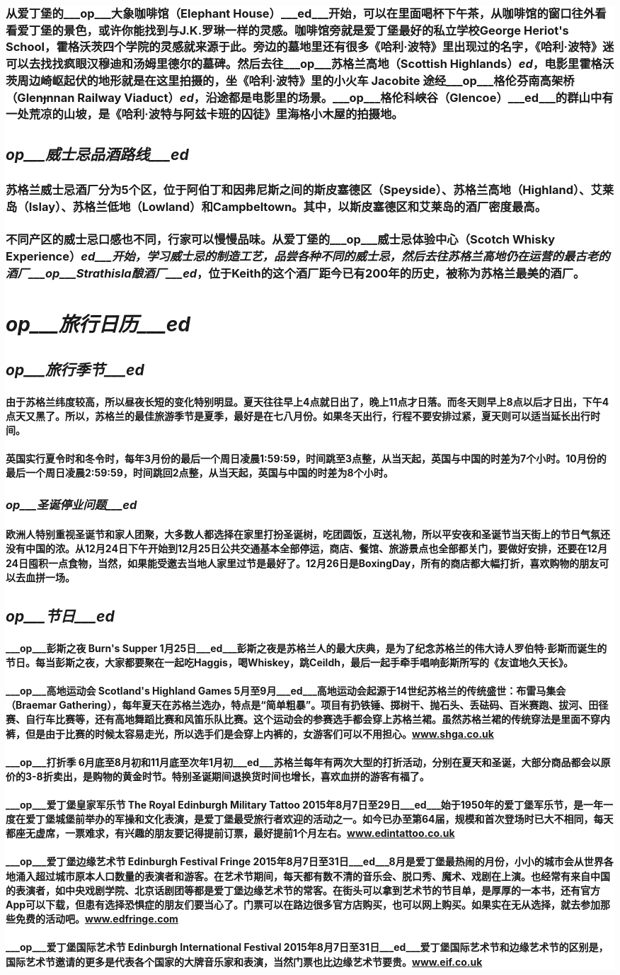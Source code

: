 ### 从爱丁堡的___op___大象咖啡馆（Elephant House）___ed___开始，可以在里面喝杯下午茶，从咖啡馆的窗口往外看看爱丁堡的景色，或许你能找到与J.K.罗琳一样的灵感。咖啡馆旁就是爱丁堡最好的私立学校George Heriot&apos;s School，霍格沃茨四个学院的灵感就来源于此。旁边的墓地里还有很多《哈利·波特》里出现过的名字，《哈利·波特》迷可以去找找疯眼汉穆迪和汤姆里德尔的墓碑。然后去往___op___苏格兰高地（Scottish Highlands）___ed___，电影里霍格沃茨周边崎岖起伏的地形就是在这里拍摄的，坐《哈利·波特》里的小火车 Jacobite 途经___op___格伦芬南高架桥（Glennnan Railway Viaduct）___ed___，沿途都是电影里的场景。___op___格伦科峡谷（Glencoe）___ed___的群山中有一处荒凉的山坡，是《哈利·波特与阿兹卡班的囚徒》里海格小木屋的拍摄地。
## ___op___威士忌品酒路线___ed___
### 苏格兰威士忌酒厂分为5个区，位于阿伯丁和因弗尼斯之间的斯皮塞德区（Speyside）、苏格兰高地（Highland）、艾莱岛（Islay）、苏格兰低地（Lowland）和Campbeltown。其中，以斯皮塞德区和艾莱岛的酒厂密度最高。
### 不同产区的威士忌口感也不同，行家可以慢慢品味。从爱丁堡的___op___威士忌体验中心（Scotch Whisky Experience）___ed___开始，学习威士忌的制造工艺，品尝各种不同的威士忌，然后去往苏格兰高地仍在运营的最古老的酒厂___op___Strathisla酿酒厂___ed___，位于Keith的这个酒厂距今已有200年的历史，被称为苏格兰最美的酒厂。
# ___op___旅行日历___ed___
## ___op___旅行季节___ed___
#### 由于苏格兰纬度较高，所以昼夜长短的变化特别明显。夏天往往早上4点就日出了，晚上11点才日落。而冬天则早上8点以后才日出，下午4点天又黑了。所以，苏格兰的最佳旅游季节是夏季，最好是在七八月份。如果冬天出行，行程不要安排过紧，夏天则可以适当延长出行时间。
#### 英国实行夏令时和冬令时，每年3月份的最后一个周日凌晨1:59:59，时间跳至3点整，从当天起，英国与中国的时差为7个小时。10月份的最后一个周日凌晨2:59:59，时间跳回2点整，从当天起，英国与中国的时差为8个小时。
### ___op___圣诞停业问题___ed___
#### 欧洲人特别重视圣诞节和家人团聚，大多数人都选择在家里打扮圣诞树，吃团圆饭，互送礼物，所以平安夜和圣诞节当天街上的节日气氛还没有中国的浓。从12月24日下午开始到12月25日公共交通基本全部停运，商店、餐馆、旅游景点也全部都关门，要做好安排，还要在12月24日囤积一点食物，当然，如果能受邀去当地人家里过节是最好了。12月26日是BoxingDay，所有的商店都大幅打折，喜欢购物的朋友可以去血拼一场。
## ___op___节日___ed___
#### ___op___彭斯之夜 Burn&apos;s Supper 1月25日___ed___彭斯之夜是苏格兰人的最大庆典，是为了纪念苏格兰的伟大诗人罗伯特·彭斯而诞生的节日。每当彭斯之夜，大家都要聚在一起吃Haggis，喝Whiskey，跳Ceildh，最后一起手牵手唱响彭斯所写的《友谊地久天长》。
#### ___op___高地运动会 Scotland&apos;s Highland Games 5月至9月___ed___高地运动会起源于14世纪苏格兰的传统盛世：布雷马集会（Braemar Gathering），每年夏天在苏格兰选办，特点是“简单粗暴”。项目有扔铁锤、掷树干、抛石头、丢砝码、百米赛跑、拔河、田径赛、自行车比赛等，还有高地舞蹈比赛和风笛乐队比赛。这个运动会的参赛选手都会穿上苏格兰裙。虽然苏格兰裙的传统穿法是里面不穿内裤，但是由于比赛的时候太容易走光，所以选手们是会穿上内裤的，女游客们可以不用担心。www.shga.co.uk
#### ___op___打折季 6月底至8月初和11月底至次年1月初___ed___苏格兰每年有两次大型的打折活动，分别在夏天和圣诞，大部分商品都会以原价的3-8折卖出，是购物的黄金时节。特别圣诞期间退换货时间也增长，喜欢血拼的游客有福了。
#### ___op___爱丁堡皇家军乐节 The Royal Edinburgh Military Tattoo 2015年8月7日至29日___ed___始于1950年的爱丁堡军乐节，是一年一度在爱丁堡城堡前举办的军操和文化表演，是爱丁堡最受旅行者欢迎的活动之一。如今已办至第64届，规模和首次登场时已大不相同，每天都座无虚席，一票难求，有兴趣的朋友要记得提前订票，最好提前1个月左右。www.edintattoo.co.uk
#### ___op___爱丁堡边缘艺术节 Edinburgh Festival Fringe 2015年8月7日至31日___ed___8月是爱丁堡最热闹的月份，小小的城市会从世界各地涌入超过城市原本人口数量的表演者和游客。在艺术节期间，每天都有数不清的音乐会、脱口秀、魔术、戏剧在上演。也经常有来自中国的表演者，如中央戏剧学院、北京话剧团等都是爱丁堡边缘艺术节的常客。在街头可以拿到艺术节的节目单，是厚厚的一本书，还有官方App可以下载，但患有选择恐惧症的朋友们要当心了。门票可以在路边很多官方店购买，也可以网上购买。如果实在无从选择，就去参加那些免费的活动吧。www.edfringe.com
#### ___op___爱丁堡国际艺术节 Edinburgh International Festival 2015年8月7日至31日___ed___爱丁堡国际艺术节和边缘艺术节的区别是，国际艺术节邀请的更多是代表各个国家的大牌音乐家和表演，当然门票也比边缘艺术节要贵。www.eif.co.uk